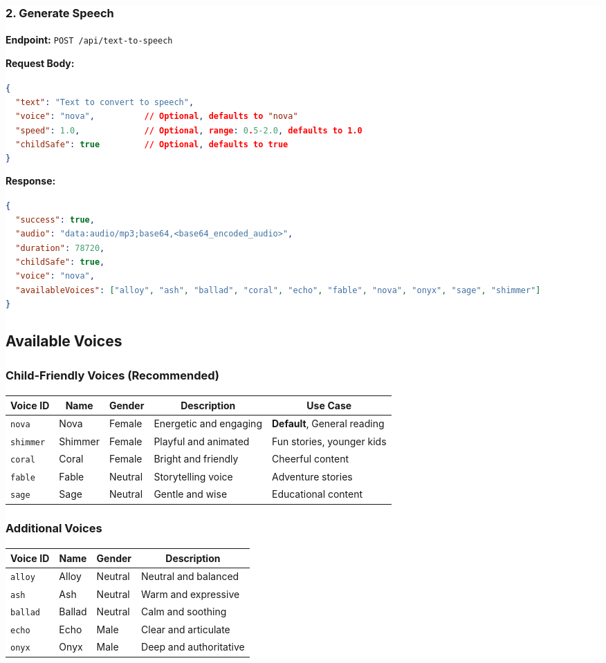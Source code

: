 ### 2. Generate Speech

**Endpoint:** `POST /api/text-to-speech`

**Request Body:**
```json
{
  "text": "Text to convert to speech",
  "voice": "nova",          // Optional, defaults to "nova"
  "speed": 1.0,             // Optional, range: 0.5-2.0, defaults to 1.0
  "childSafe": true         // Optional, defaults to true
}
```

**Response:**
```json
{
  "success": true,
  "audio": "data:audio/mp3;base64,<base64_encoded_audio>",
  "duration": 78720,
  "childSafe": true,
  "voice": "nova",
  "availableVoices": ["alloy", "ash", "ballad", "coral", "echo", "fable", "nova", "onyx", "sage", "shimmer"]
}
```

## Available Voices

### Child-Friendly Voices (Recommended)

| Voice ID | Name | Gender | Description | Use Case |
|----------|------|--------|-------------|----------|
| `nova` | Nova | Female | Energetic and engaging | **Default**, General reading |
| `shimmer` | Shimmer | Female | Playful and animated | Fun stories, younger kids |
| `coral` | Coral | Female | Bright and friendly | Cheerful content |
| `fable` | Fable | Neutral | Storytelling voice | Adventure stories |
| `sage` | Sage | Neutral | Gentle and wise | Educational content |

### Additional Voices

| Voice ID | Name | Gender | Description |
|----------|------|--------|-------------|
| `alloy` | Alloy | Neutral | Neutral and balanced |
| `ash` | Ash | Neutral | Warm and expressive |
| `ballad` | Ballad | Neutral | Calm and soothing |
| `echo` | Echo | Male | Clear and articulate |
| `onyx` | Onyx | Male | Deep and authoritative |
